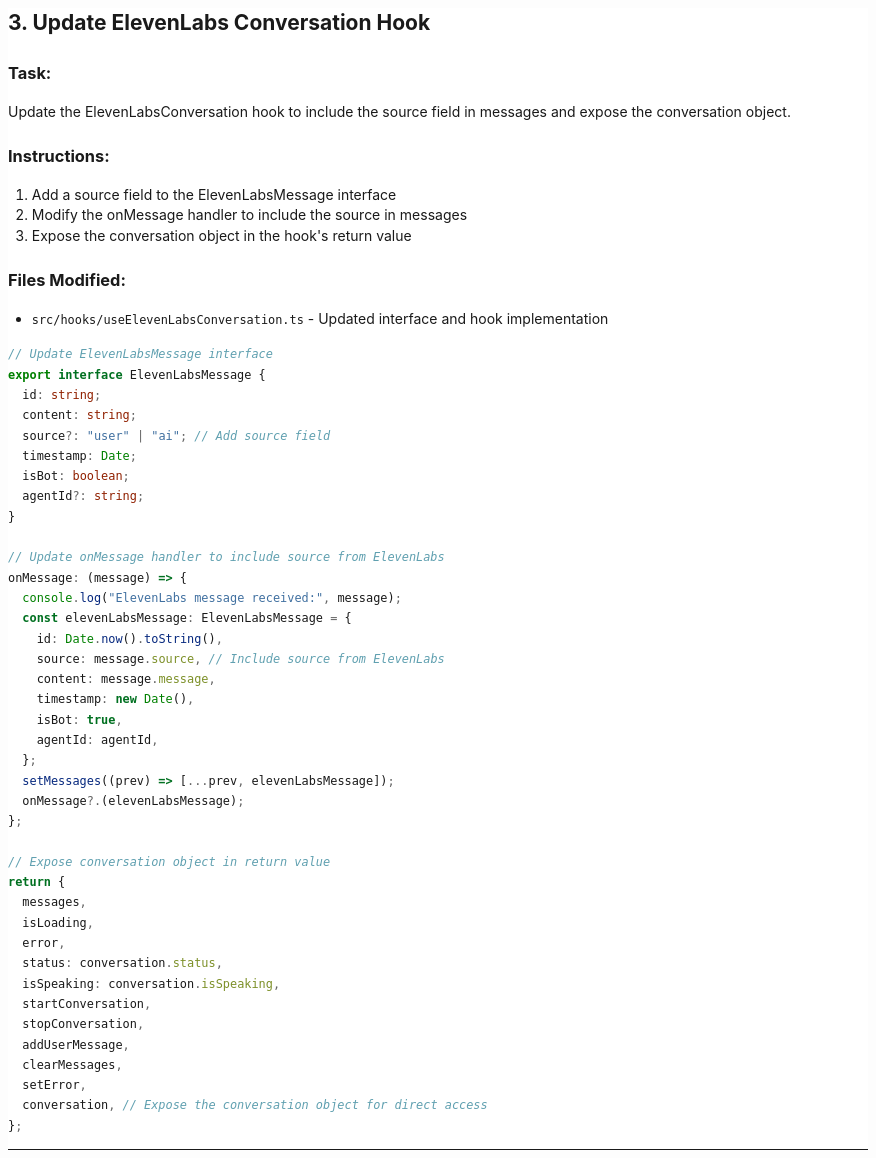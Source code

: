 
## 3. Update ElevenLabs Conversation Hook

### Task:

Update the ElevenLabsConversation hook to include the source field in messages and expose the conversation object.

### Instructions:

1. Add a source field to the ElevenLabsMessage interface
2. Modify the onMessage handler to include the source in messages
3. Expose the conversation object in the hook's return value

### Files Modified:

- `src/hooks/useElevenLabsConversation.ts` - Updated interface and hook implementation

```typescript
// Update ElevenLabsMessage interface
export interface ElevenLabsMessage {
  id: string;
  content: string;
  source?: "user" | "ai"; // Add source field
  timestamp: Date;
  isBot: boolean;
  agentId?: string;
}

// Update onMessage handler to include source from ElevenLabs
onMessage: (message) => {
  console.log("ElevenLabs message received:", message);
  const elevenLabsMessage: ElevenLabsMessage = {
    id: Date.now().toString(),
    source: message.source, // Include source from ElevenLabs
    content: message.message,
    timestamp: new Date(),
    isBot: true,
    agentId: agentId,
  };
  setMessages((prev) => [...prev, elevenLabsMessage]);
  onMessage?.(elevenLabsMessage);
};

// Expose conversation object in return value
return {
  messages,
  isLoading,
  error,
  status: conversation.status,
  isSpeaking: conversation.isSpeaking,
  startConversation,
  stopConversation,
  addUserMessage,
  clearMessages,
  setError,
  conversation, // Expose the conversation object for direct access
};
```

---